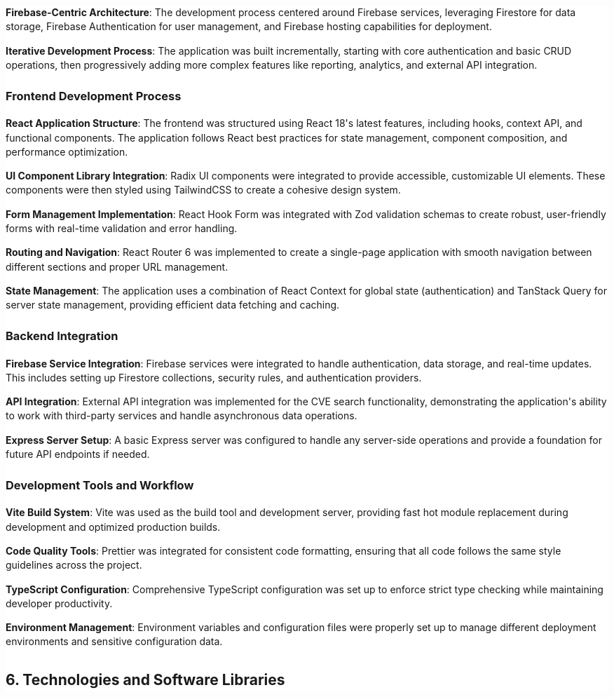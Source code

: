 **Firebase-Centric Architecture**: The development process centered around Firebase services, leveraging Firestore for data storage, Firebase Authentication for user management, and Firebase hosting capabilities for deployment.

**Iterative Development Process**: The application was built incrementally, starting with core authentication and basic CRUD operations, then progressively adding more complex features like reporting, analytics, and external API integration.

### Frontend Development Process

**React Application Structure**: The frontend was structured using React 18's latest features, including hooks, context API, and functional components. The application follows React best practices for state management, component composition, and performance optimization.

**UI Component Library Integration**: Radix UI components were integrated to provide accessible, customizable UI elements. These components were then styled using TailwindCSS to create a cohesive design system.

**Form Management Implementation**: React Hook Form was integrated with Zod validation schemas to create robust, user-friendly forms with real-time validation and error handling.

**Routing and Navigation**: React Router 6 was implemented to create a single-page application with smooth navigation between different sections and proper URL management.

**State Management**: The application uses a combination of React Context for global state (authentication) and TanStack Query for server state management, providing efficient data fetching and caching.

### Backend Integration

**Firebase Service Integration**: Firebase services were integrated to handle authentication, data storage, and real-time updates. This includes setting up Firestore collections, security rules, and authentication providers.

**API Integration**: External API integration was implemented for the CVE search functionality, demonstrating the application's ability to work with third-party services and handle asynchronous data operations.

**Express Server Setup**: A basic Express server was configured to handle any server-side operations and provide a foundation for future API endpoints if needed.

### Development Tools and Workflow

**Vite Build System**: Vite was used as the build tool and development server, providing fast hot module replacement during development and optimized production builds.

**Code Quality Tools**: Prettier was integrated for consistent code formatting, ensuring that all code follows the same style guidelines across the project.

**TypeScript Configuration**: Comprehensive TypeScript configuration was set up to enforce strict type checking while maintaining developer productivity.

**Environment Management**: Environment variables and configuration files were properly set up to manage different deployment environments and sensitive configuration data.

## 6. Technologies and Software Libraries
